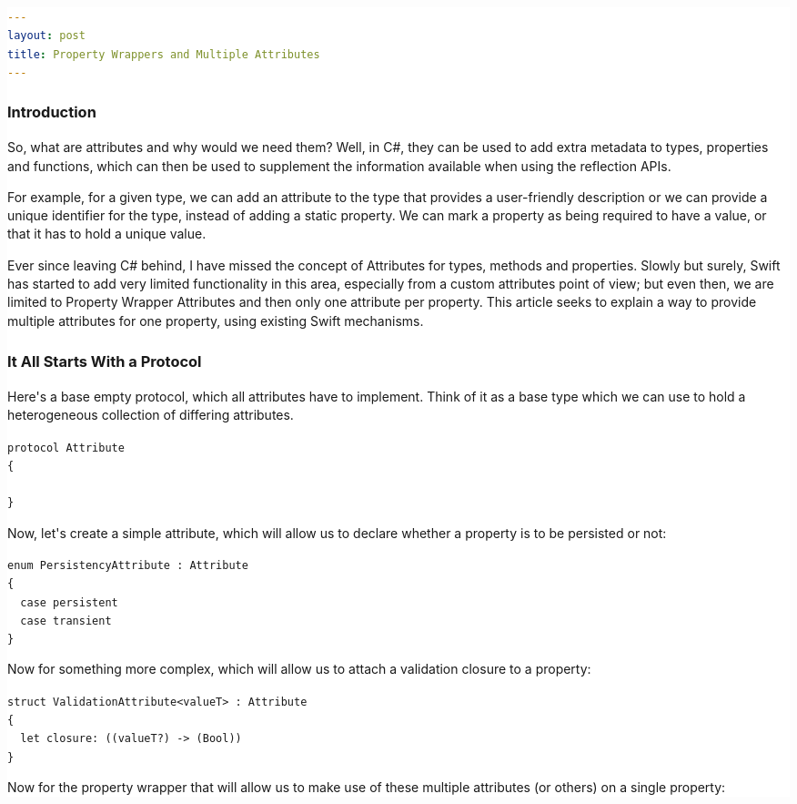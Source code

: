```yaml
---
layout: post
title: Property Wrappers and Multiple Attributes
---
```


### Introduction

So, what are attributes and why would we need them? Well, in C#, they can be used to add extra metadata to types, properties and functions, which can then be used to supplement the information available when using the reflection APIs.

For example, for a given type, we can add an attribute to the type that provides a user-friendly description or we can provide a unique identifier for the type, instead of adding a static property. We can mark a property as being required to have a value, or that it has to hold a unique value.

Ever since leaving C# behind, I have missed the concept of Attributes for types, methods and properties. Slowly but surely, Swift has started to add very limited functionality in this area, especially from a custom attributes point of view; but even then, we are limited to Property Wrapper Attributes and then only one attribute per property. This article seeks to explain a way to provide multiple attributes for one property, using existing Swift mechanisms.  

### It All Starts With a Protocol

Here's a base empty protocol, which all attributes have to implement. Think of it as a base type which we can use to hold a heterogeneous collection of differing attributes.

```
protocol Attribute
{
  
}
```

Now, let's create a simple attribute, which will allow us to declare whether a property is to be persisted or not:

```
enum PersistencyAttribute : Attribute
{
  case persistent
  case transient
}
```

Now for something more complex, which will allow us to attach a validation closure to a property:

```
struct ValidationAttribute<valueT> : Attribute
{
  let closure: ((valueT?) -> (Bool))
}
```

Now for the property wrapper that will allow us to make use of these multiple attributes (or others) on a single property:
